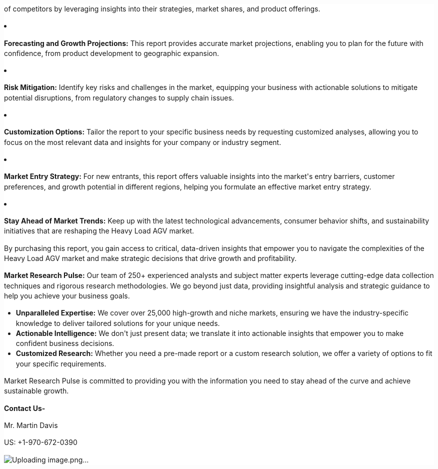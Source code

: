 of competitors by leveraging insights into their strategies, market shares, and product offerings.</p></li><li><p><strong>Forecasting and Growth Projections:</strong> This report provides accurate market projections, enabling you to plan for the future with confidence, from product development to geographic expansion.</p></li><li><p><strong>Risk Mitigation:</strong> Identify key risks and challenges in the market, equipping your business with actionable solutions to mitigate potential disruptions, from regulatory changes to supply chain issues.</p></li><li><p><strong>Customization Options:</strong> Tailor the report to your specific business needs by requesting customized analyses, allowing you to focus on the most relevant data and insights for your company or industry segment.</p></li><li><p><strong>Market Entry Strategy:</strong> For new entrants, this report offers valuable insights into the market's entry barriers, customer preferences, and growth potential in different regions, helping you formulate an effective market entry strategy.</p></li><li><p><strong>Stay Ahead of Market Trends:</strong> Keep up with the latest technological advancements, consumer behavior shifts, and sustainability initiatives that are reshaping the Heavy Load AGV market.</p></li></ol><p>By purchasing this report, you gain access to critical, data-driven insights that empower you to navigate the complexities of the Heavy Load AGV market and make strategic decisions that drive growth and profitability.</p><p><strong>Market Research Pulse:</strong>&nbsp;Our team of 250+ experienced analysts and subject matter experts leverage cutting-edge data collection techniques and rigorous research methodologies. We go beyond just data, providing insightful analysis and strategic guidance to help you achieve your business goals.</p><ul><li><strong>Unparalleled Expertise:</strong>&nbsp;We cover over 25,000 high-growth and niche markets, ensuring we have the industry-specific knowledge to deliver tailored solutions for your unique needs.</li><li><strong>Actionable Intelligence:</strong>&nbsp;We don't just present data; we translate it into actionable insights that empower you to make confident business decisions.</li><li><strong>Customized Research:</strong>&nbsp;Whether you need a pre-made report or a custom research solution, we offer a variety of options to fit your specific requirements.</li></ul><p>Market Research Pulse is committed to providing you with the information you need to stay ahead of the curve and achieve sustainable growth.</p><p><strong>Contact Us-</strong></p><p>Mr. Martin Davis</p><p>US: +1-970-672-0390</p>
![Uploading image.png…]()
